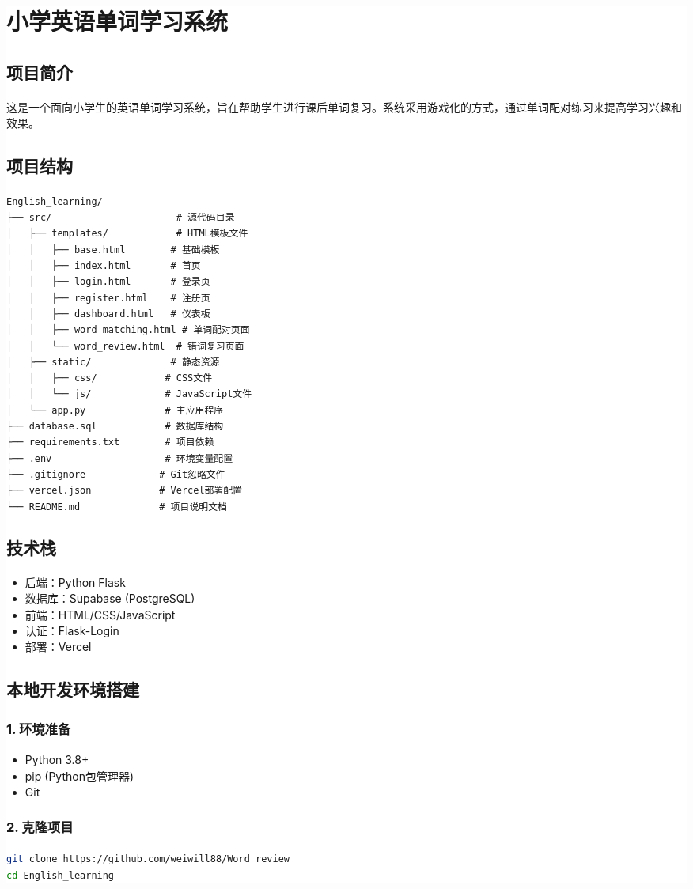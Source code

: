 # 小学英语单词学习系统

## 项目简介
这是一个面向小学生的英语单词学习系统，旨在帮助学生进行课后单词复习。系统采用游戏化的方式，通过单词配对练习来提高学习兴趣和效果。

## 项目结构
```
English_learning/
├── src/                      # 源代码目录
│   ├── templates/            # HTML模板文件
│   │   ├── base.html        # 基础模板
│   │   ├── index.html       # 首页
│   │   ├── login.html       # 登录页
│   │   ├── register.html    # 注册页
│   │   ├── dashboard.html   # 仪表板
│   │   ├── word_matching.html # 单词配对页面
│   │   └── word_review.html  # 错词复习页面
│   ├── static/              # 静态资源
│   │   ├── css/            # CSS文件
│   │   └── js/             # JavaScript文件
│   └── app.py              # 主应用程序
├── database.sql            # 数据库结构
├── requirements.txt        # 项目依赖
├── .env                    # 环境变量配置
├── .gitignore             # Git忽略文件
├── vercel.json            # Vercel部署配置
└── README.md              # 项目说明文档
```

## 技术栈
- 后端：Python Flask
- 数据库：Supabase (PostgreSQL)
- 前端：HTML/CSS/JavaScript
- 认证：Flask-Login
- 部署：Vercel

## 本地开发环境搭建

### 1. 环境准备
- Python 3.8+
- pip (Python包管理器)
- Git

### 2. 克隆项目
```bash
git clone https://github.com/weiwill88/Word_review
cd English_learning
```

